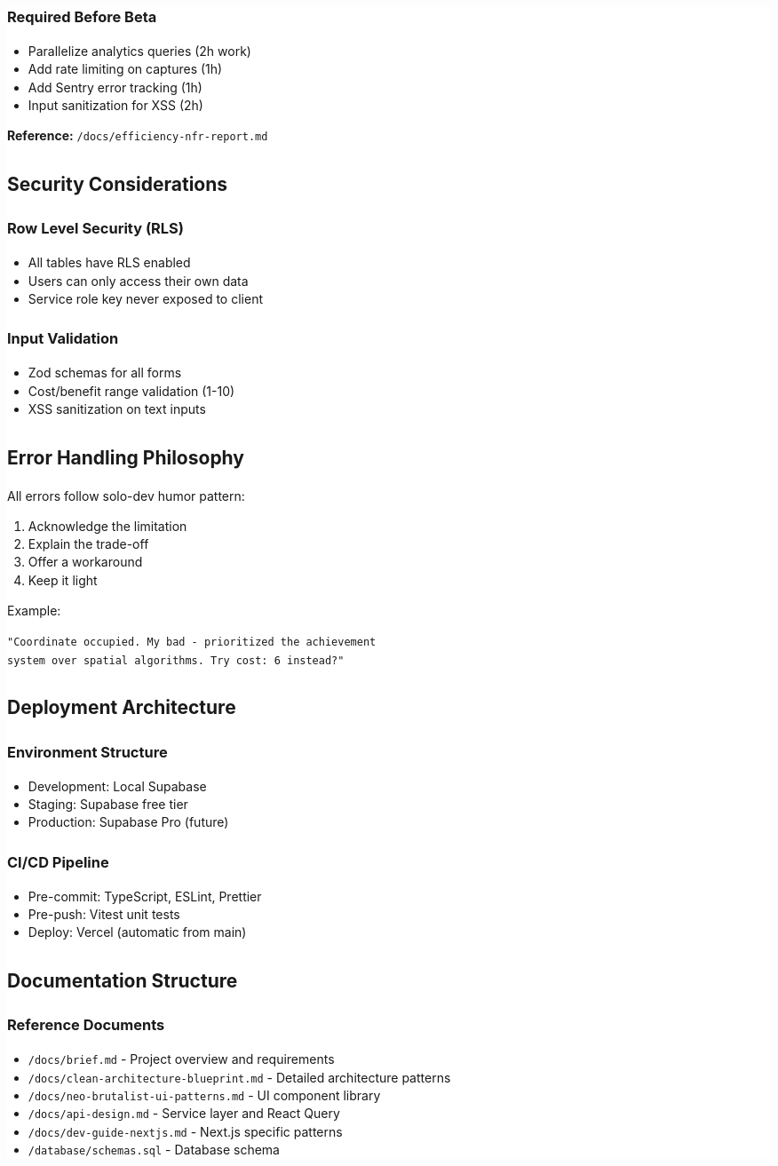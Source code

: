 ### Required Before Beta
- Parallelize analytics queries (2h work)
- Add rate limiting on captures (1h)
- Add Sentry error tracking (1h)
- Input sanitization for XSS (2h)

**Reference:** `/docs/efficiency-nfr-report.md`

## Security Considerations

### Row Level Security (RLS)
- All tables have RLS enabled
- Users can only access their own data
- Service role key never exposed to client

### Input Validation
- Zod schemas for all forms
- Cost/benefit range validation (1-10)
- XSS sanitization on text inputs

## Error Handling Philosophy

All errors follow solo-dev humor pattern:
1. Acknowledge the limitation
2. Explain the trade-off
3. Offer a workaround
4. Keep it light

Example:
```
"Coordinate occupied. My bad - prioritized the achievement 
system over spatial algorithms. Try cost: 6 instead?"
```

## Deployment Architecture

### Environment Structure
- Development: Local Supabase
- Staging: Supabase free tier
- Production: Supabase Pro (future)

### CI/CD Pipeline
- Pre-commit: TypeScript, ESLint, Prettier
- Pre-push: Vitest unit tests
- Deploy: Vercel (automatic from main)

## Documentation Structure

### Reference Documents
- `/docs/brief.md` - Project overview and requirements
- `/docs/clean-architecture-blueprint.md` - Detailed architecture patterns
- `/docs/neo-brutalist-ui-patterns.md` - UI component library
- `/docs/api-design.md` - Service layer and React Query
- `/docs/dev-guide-nextjs.md` - Next.js specific patterns
- `/database/schemas.sql` - Database schema

